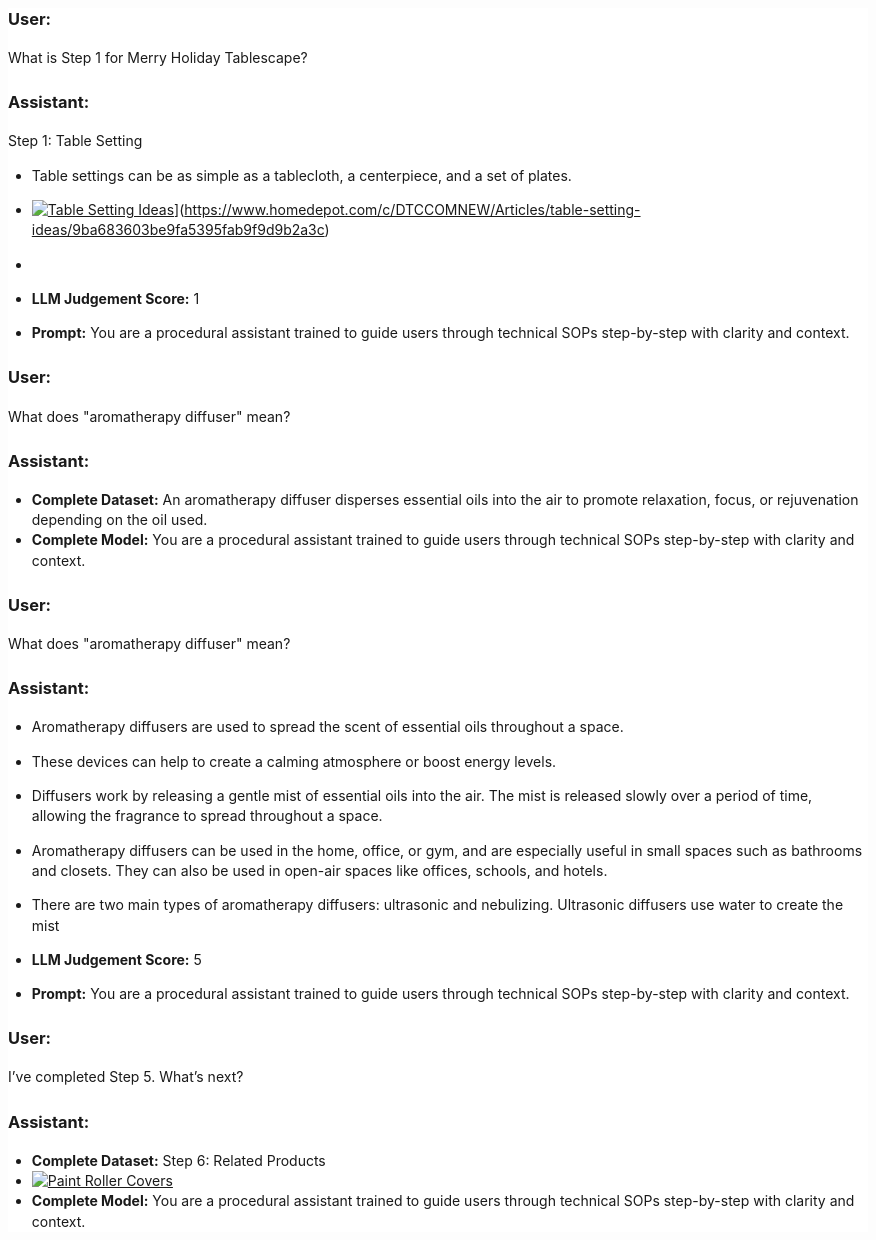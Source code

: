 ### User:
What is Step 1 for Merry Holiday Tablescape?

### Assistant:
Step 1: Table Setting
- Table settings can be as simple as a tablecloth, a centerpiece, and a set of plates.
- [![Table Setting Ideas](https://contentgrid.homedepot-static.com/hdus/en_US/DTCCOMNEW/Articles/table-setting-ideas.jpg)](https://www.homedepot.com/c/DTCCOMNEW/Articles/table-setting-ideas/9ba683603be9fa5395fab9f9d9b2a3c)](https://www.homedepot.com/c/DTCCOMNEW/Articles/table-setting-ideas/9ba683603be9fa5395fab9f9d9b2a3c)
-
- **LLM Judgement Score:** 1

- **Prompt:** You are a procedural assistant trained to guide users through technical SOPs step-by-step with clarity and context.

### User:
What does "aromatherapy diffuser" mean?

### Assistant:
- **Complete Dataset:** An aromatherapy diffuser disperses essential oils into the air to promote relaxation, focus, or rejuvenation depending on the oil used.
- **Complete Model:** You are a procedural assistant trained to guide users through technical SOPs step-by-step with clarity and context.

### User:
What does "aromatherapy diffuser" mean?

### Assistant:
- Aromatherapy diffusers are used to spread the scent of essential oils throughout a space.
- These devices can help to create a calming atmosphere or boost energy levels.
- Diffusers work by releasing a gentle mist of essential oils into the air. The mist is released slowly over a period of time, allowing the fragrance to spread throughout a space.
- Aromatherapy diffusers can be used in the home, office, or gym, and are especially useful in small spaces such as bathrooms and closets. They can also be used in open-air spaces like offices, schools, and hotels.
- There are two main types of aromatherapy diffusers: ultrasonic and nebulizing. Ultrasonic diffusers use water to create the mist
- **LLM Judgement Score:** 5

- **Prompt:** You are a procedural assistant trained to guide users through technical SOPs step-by-step with clarity and context.

### User:
I’ve completed Step 5. What’s next?

### Assistant:
- **Complete Dataset:** Step 6: Related Products
- [![Paint Roller Covers](https://www.homedepot.com/catalog/productImages/1000/aa/aac118bd-aa98-4640-a404-1bffed0eea86_1000.jpg)](https://www.homedepot.com/b/N-5yc1vZbd1j)
- **Complete Model:** You are a procedural assistant trained to guide users through technical SOPs step-by-step with clarity and context.
